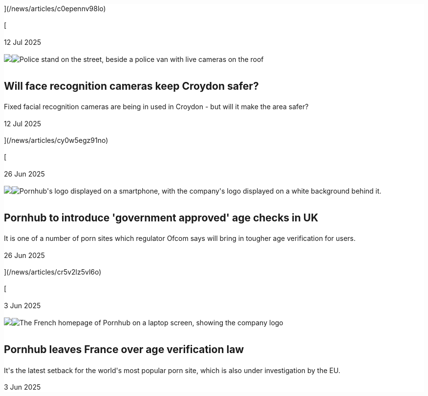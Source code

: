 



](/news/articles/c0epennv98lo)

[

12 Jul 2025

![](https://static.files.bbci.co.uk/bbcdotcom/web/20250728-162205-9b8a2dcb37-web-2.26.0-8/grey-placeholder.png)![Police stand on the street, beside a police van with live cameras on the roof](https://ichef.bbci.co.uk/news/480/cpsprodpb/22e8/live/a15fd5c0-5d73-11f0-9518-ad4f6a7be5be.jpg.webp)

## Will face recognition cameras keep Croydon safer?

Fixed facial recognition cameras are being in used in Croydon - but will it make the area safer?

12 Jul 2025







](/news/articles/cy0w5egz91no)

[

26 Jun 2025

![](https://static.files.bbci.co.uk/bbcdotcom/web/20250728-162205-9b8a2dcb37-web-2.26.0-8/grey-placeholder.png)![Pornhub's logo displayed on a smartphone, with the company's logo displayed on a white background behind it.](https://ichef.bbci.co.uk/news/480/cpsprodpb/4c1e/live/3dea5fb0-5265-11f0-bd3c-ef3c6f7203cb.jpg.webp)

## Pornhub to introduce 'government approved' age checks in UK

It is one of a number of porn sites which regulator Ofcom says will bring in tougher age verification for users.

26 Jun 2025







](/news/articles/cr5v2lz5vl6o)

[

3 Jun 2025

![](https://static.files.bbci.co.uk/bbcdotcom/web/20250728-162205-9b8a2dcb37-web-2.26.0-8/grey-placeholder.png)![The French homepage of Pornhub on a laptop screen, showing the company logo
](https://ichef.bbci.co.uk/news/480/cpsprodpb/4a1f/live/e17ee560-4095-11f0-a6a0-1f4a70be2f85.jpg.webp)

## Pornhub leaves France over age verification law

It's the latest setback for the world's most popular porn site, which is also under investigation by the EU.

3 Jun 2025
